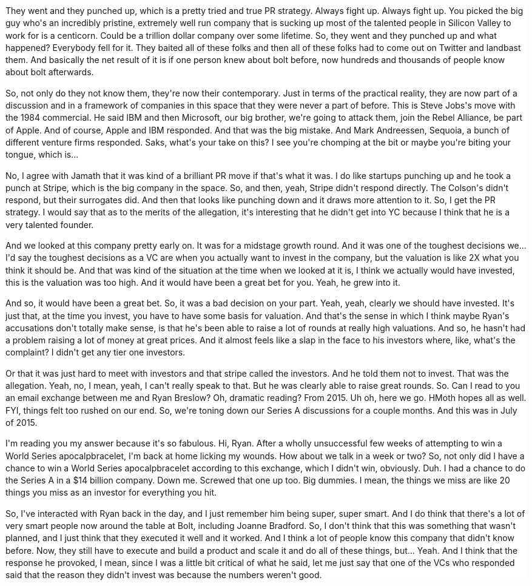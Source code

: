 They went and they punched up, which is a pretty tried and true PR strategy. Always fight up. Always fight up. You picked the big guy who's an incredibly pristine, extremely well run company that is sucking up most of the talented people in Silicon Valley to work for is a centicorn. Could be a trillion dollar company over some lifetime. So, they went and they punched up and what happened? Everybody fell for it. They baited all of these folks and then all of these folks had to come out on Twitter and landbast them. And basically the net result of it is if one person knew about bolt before, now hundreds and thousands of people know about bolt afterwards.

So, not only do they not know them, they're now their contemporary. Just in terms of the practical reality, they are now part of a discussion and in a framework of companies in this space that they were never a part of before. This is Steve Jobs's move with the 1984 commercial. He said IBM and then Microsoft, our big brother, we're going to attack them, join the Rebel Alliance, be part of Apple. And of course, Apple and IBM responded. And that was the big mistake. And Mark Andreessen, Sequoia, a bunch of different venture firms responded. Saks, what's your take on this? I see you're chomping at the bit or maybe you're biting your tongue, which is...

No, I agree with Jamath that it was kind of a brilliant PR move if that's what it was. I do like startups punching up and he took a punch at Stripe, which is the big company in the space. So, and then, yeah, Stripe didn't respond directly. The Colson's didn't respond, but their surrogates did. And then that looks like punching down and it draws more attention to it. So, I get the PR strategy. I would say that as to the merits of the allegation, it's interesting that he didn't get into YC because I think that he is a very talented founder.

And we looked at this company pretty early on. It was for a midstage growth round. And it was one of the toughest decisions we... I'd say the toughest decisions as a VC are when you actually want to invest in the company, but the valuation is like 2X what you think it should be. And that was kind of the situation at the time when we looked at it is, I think we actually would have invested, this is the valuation was too high. And it would have been a great bet for you. Yeah, he grew into it.

And so, it would have been a great bet. So, it was a bad decision on your part. Yeah, yeah, clearly we should have invested. It's just that, at the time you invest, you have to have some basis for valuation. And that's the sense in which I think maybe Ryan's accusations don't totally make sense, is that he's been able to raise a lot of rounds at really high valuations. And so, he hasn't had a problem raising a lot of money at great prices. And it almost feels like a slap in the face to his investors where, like, what's the complaint? I didn't get any tier one investors.

Or that it was just hard to meet with investors and that stripe called the investors. And he told them not to invest. That was the allegation. Yeah, no, I mean, yeah, I can't really speak to that. But he was clearly able to raise great rounds. So. Can I read to you an email exchange between me and Ryan Breslow? Oh, dramatic reading? From 2015. Uh oh, here we go. HMoth hopes all as well. FYI, things felt too rushed on our end. So, we're toning down our Series A discussions for a couple months. And this was in July of 2015.

I'm reading you my answer because it's so fabulous. Hi, Ryan. After a wholly unsuccessful few weeks of attempting to win a World Series apocalpbracelet, I'm back at home licking my wounds. How about we talk in a week or two? So, not only did I have a chance to win a World Series apocalpbracelet according to this exchange, which I didn't win, obviously. Duh. I had a chance to do the Series A in a $14 billion company. Down me. Screwed that one up too. Big dummies. I mean, the things we miss are like 20 things you miss as an investor for everything you hit.

So, I've interacted with Ryan back in the day, and I just remember him being super, super smart. And I do think that there's a lot of very smart people now around the table at Bolt, including Joanne Bradford. So, I don't think that this was something that wasn't planned, and I just think that they executed it well and it worked. And I think a lot of people know this company that didn't know before. Now, they still have to execute and build a product and scale it and do all of these things, but... Yeah. And I think that the response he provoked, I mean, since I was a little bit critical of what he said, let me just say that one of the VCs who responded said that the reason they didn't invest was because the numbers weren't good.

